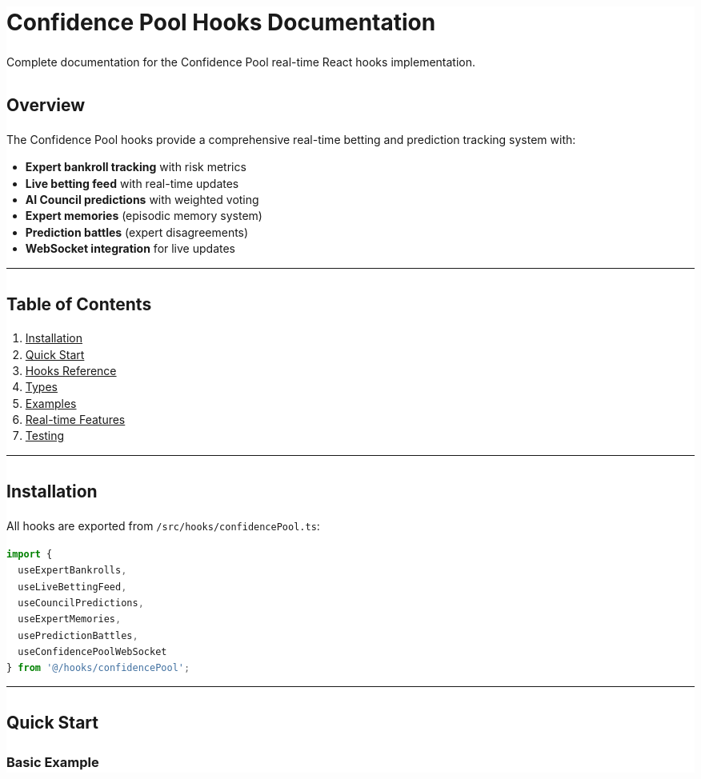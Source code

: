 # Confidence Pool Hooks Documentation

Complete documentation for the Confidence Pool real-time React hooks implementation.

## Overview

The Confidence Pool hooks provide a comprehensive real-time betting and prediction tracking system with:
- **Expert bankroll tracking** with risk metrics
- **Live betting feed** with real-time updates
- **AI Council predictions** with weighted voting
- **Expert memories** (episodic memory system)
- **Prediction battles** (expert disagreements)
- **WebSocket integration** for live updates

---

## Table of Contents

1. [Installation](#installation)
2. [Quick Start](#quick-start)
3. [Hooks Reference](#hooks-reference)
4. [Types](#types)
5. [Examples](#examples)
6. [Real-time Features](#real-time-features)
7. [Testing](#testing)

---

## Installation

All hooks are exported from `/src/hooks/confidencePool.ts`:

```typescript
import {
  useExpertBankrolls,
  useLiveBettingFeed,
  useCouncilPredictions,
  useExpertMemories,
  usePredictionBattles,
  useConfidencePoolWebSocket
} from '@/hooks/confidencePool';
```

---

## Quick Start

### Basic Example
